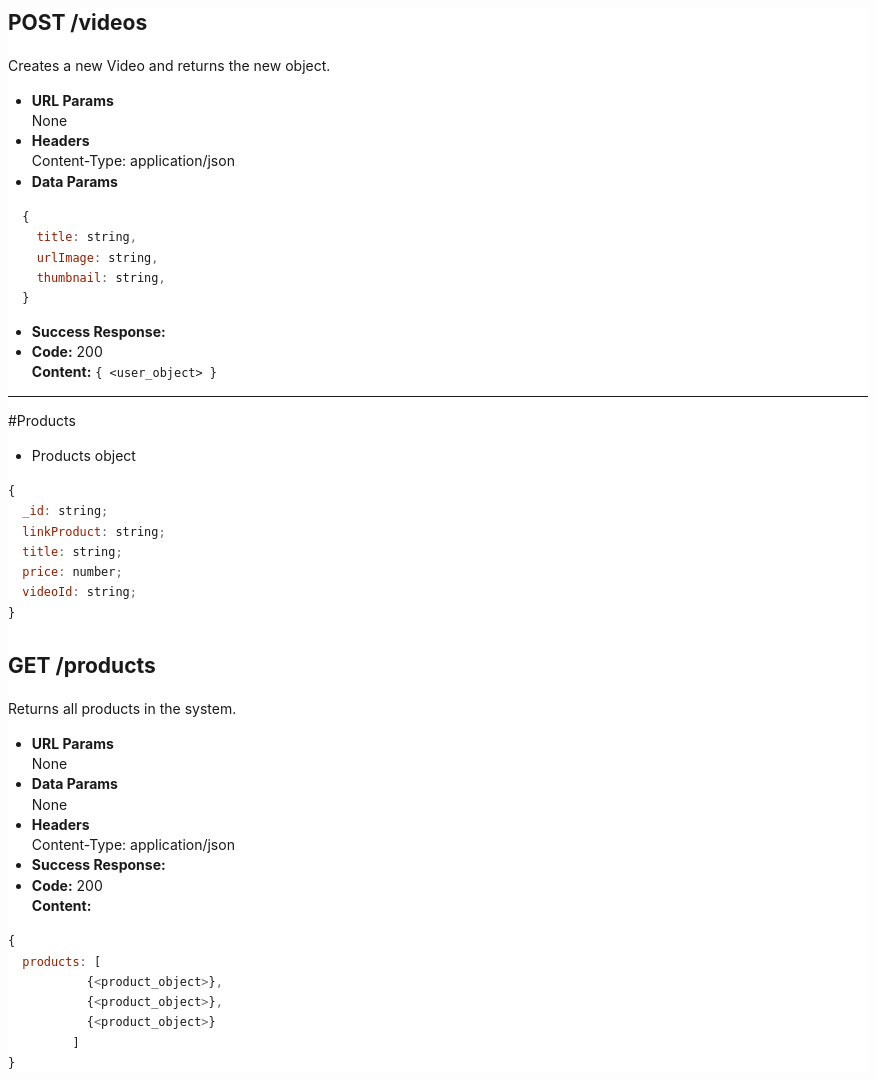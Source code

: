 ## **POST /videos**

Creates a new Video and returns the new object.

- **URL Params**  
  None
- **Headers**  
  Content-Type: application/json
- **Data Params**

```js
  {
    title: string,
    urlImage: string,
    thumbnail: string,
  }
```

- **Success Response:**
- **Code:** 200  
  **Content:** `{ <user_object> }`

---

#Products

- Products object

```js
{
  _id: string;
  linkProduct: string;
  title: string;
  price: number;
  videoId: string;
}
```

## **GET /products**

Returns all products in the system.

- **URL Params**  
  None
- **Data Params**  
  None
- **Headers**  
  Content-Type: application/json
- **Success Response:**
- **Code:** 200  
  **Content:**

```js
{
  products: [
           {<product_object>},
           {<product_object>},
           {<product_object>}
         ]
}
```
